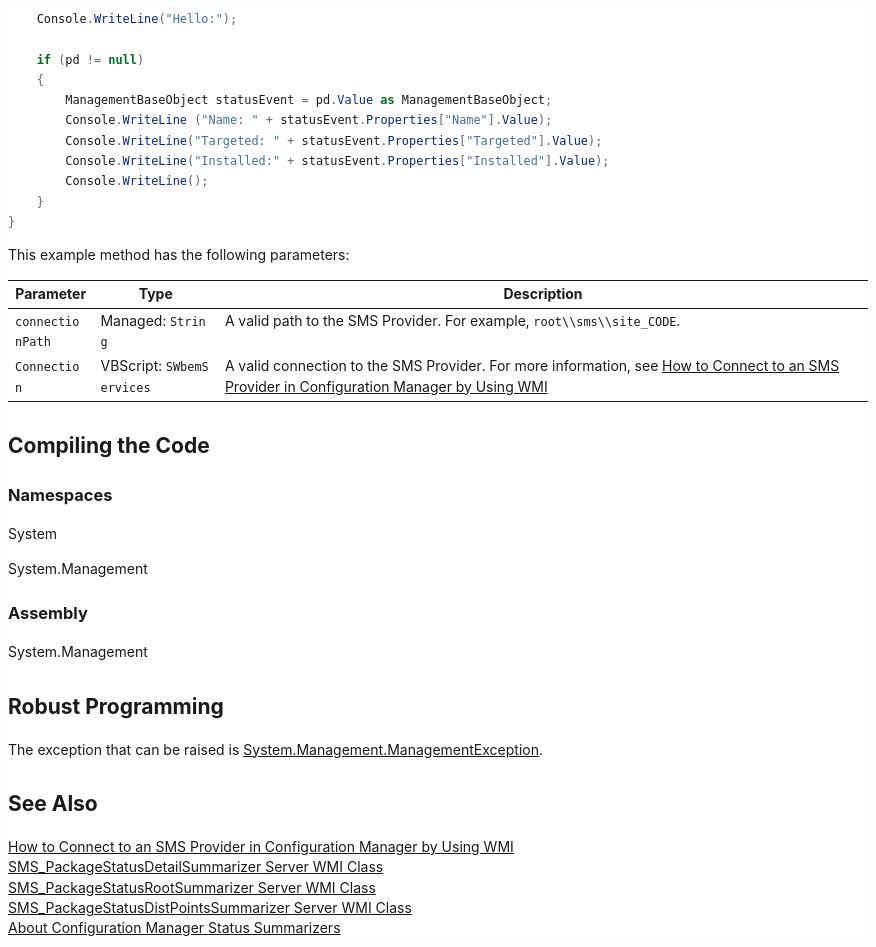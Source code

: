 ```c#  
    Console.WriteLine("Hello:");  

    if (pd != null)  
    {  
        ManagementBaseObject statusEvent = pd.Value as ManagementBaseObject;  
        Console.WriteLine ("Name: " + statusEvent.Properties["Name"].Value);  
        Console.WriteLine("Targeted: " + statusEvent.Properties["Targeted"].Value);  
        Console.WriteLine("Installed:" + statusEvent.Properties["Installed"].Value);  
        Console.WriteLine();  
    }  
}  
```  

 This example method has the following parameters:  

|Parameter|Type|Description|  
|---------------|----------|-----------------|  
|`connectionPath`|Managed: `String`|A valid path to the SMS Provider. For example, `root\\sms\\site_CODE`.|  
|`Connection`|VBScript: `SWbemServices`|A valid connection to the SMS Provider. For more information, see [How to Connect to an SMS Provider in Configuration Manager by Using WMI](../../../../develop/core/understand/how-to-connect-to-an-sms-provider-in-configuration-manager-by-using-wmi.md)|  

## Compiling the Code  

### Namespaces  
 System  

 System.Management  

### Assembly  
 System.Management  

## Robust Programming  
 The exception that can be raised is [System.Management.ManagementException](/dotnet/api/system.management.managementexception).  

## See Also  
 [How to Connect to an SMS Provider in Configuration Manager by Using WMI](../../../../develop/core/understand/how-to-connect-to-an-sms-provider-in-configuration-manager-by-using-wmi.md)   
 [SMS_PackageStatusDetailSummarizer Server WMI Class](../../../../develop/reference/core/servers/configure/sms_packagestatusdetailsummarizer-server-wmi-class.md)   
 [SMS_PackageStatusRootSummarizer Server WMI Class](../../../../develop/reference/core/servers/configure/sms_packagestatusrootsummarizer-server-wmi-class.md)   
 [SMS_PackageStatusDistPointsSummarizer Server WMI Class](../../../../develop/reference/core/servers/configure/sms_packagestatusdistpointssummarizer-server-wmi-class.md)   
 [About Configuration Manager Status Summarizers](../../../../develop/core/servers/manage/about-configuration-manager-status-summarizers.md)
